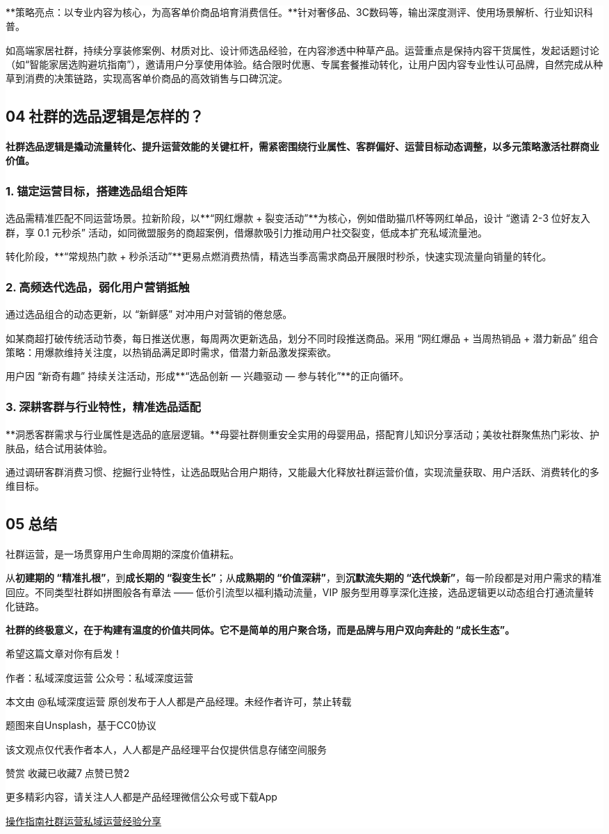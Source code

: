 **策略亮点：以专业内容为核心，为高客单价商品培育消费信任。**针对奢侈品、3C数码等，输出深度测评、使用场景解析、行业知识科普。

如高端家居社群，持续分享装修案例、材质对比、设计师选品经验，在内容渗透中种草产品。运营重点是保持内容干货属性，发起话题讨论（如“智能家居选购避坑指南”），邀请用户分享使用体验。结合限时优惠、专属套餐推动转化，让用户因内容专业性认可品牌，自然完成从种草到消费的决策链路，实现高客单价商品的高效销售与口碑沉淀。

## 04 社群的选品逻辑是怎样的？

**社群选品逻辑是撬动流量转化、提升运营效能的关键杠杆，需紧密围绕行业属性、客群偏好、运营目标动态调整，以多元策略激活社群商业价值。**

### 1\. 锚定运营目标，搭建选品组合矩阵

选品需精准匹配不同运营场景。拉新阶段，以**“网红爆款 + 裂变活动”**为核心，例如借助猫爪杯等网红单品，设计 “邀请 2-3 位好友入群，享 0.1 元秒杀” 活动，如同微盟服务的商超案例，借爆款吸引力推动用户社交裂变，低成本扩充私域流量池。

转化阶段，**“常规热门款 + 秒杀活动”**更易点燃消费热情，精选当季高需求商品开展限时秒杀，快速实现流量向销量的转化。

### 2\. 高频迭代选品，弱化用户营销抵触

通过选品组合的动态更新，以 “新鲜感” 对冲用户对营销的倦怠感。

如某商超打破传统活动节奏，每日推送优惠，每周两次更新选品，划分不同时段推送商品。采用 “网红爆品 + 当周热销品 + 潜力新品” 组合策略：用爆款维持关注度，以热销品满足即时需求，借潜力新品激发探索欲。

用户因 “新奇有趣” 持续关注活动，形成**“选品创新 — 兴趣驱动 — 参与转化”**的正向循环。

### 3\. 深耕客群与行业特性，精准选品适配

**洞悉客群需求与行业属性是选品的底层逻辑。**母婴社群侧重安全实用的母婴用品，搭配育儿知识分享活动；美妆社群聚焦热门彩妆、护肤品，结合试用装体验。

通过调研客群消费习惯、挖掘行业特性，让选品既贴合用户期待，又能最大化释放社群运营价值，实现流量获取、用户活跃、消费转化的多维目标。

## 05 总结

社群运营，是一场贯穿用户生命周期的深度价值耕耘。

从**初建期的 “精准扎根”**，到**成长期的 “裂变生长”**；从**成熟期的 “价值深耕”**，到**沉默流失期的 “迭代焕新”**，每一阶段都是对用户需求的精准回应。不同类型社群如拼图般各有章法 —— 低价引流型以福利撬动流量，VIP 服务型用尊享深化连接，选品逻辑更以动态组合打通流量转化链路。

**社群的终极意义，在于构建有温度的价值共同体。它不是简单的用户聚合场，而是品牌与用户双向奔赴的 “成长生态”。**

希望这篇文章对你有启发！

作者：私域深度运营 公众号：私域深度运营

本文由 @私域深度运营 原创发布于人人都是产品经理。未经作者许可，禁止转载

题图来自Unsplash，基于CC0协议

该文观点仅代表作者本人，人人都是产品经理平台仅提供信息存储空间服务

赞赏 收藏已收藏7 点赞已赞2

更多精彩内容，请关注人人都是产品经理微信公众号或下载App

[操作指南](https://www.woshipm.com/tag/%e6%93%8d%e4%bd%9c%e6%8c%87%e5%8d%97)[社群运营](https://www.woshipm.com/tag/%e7%a4%be%e7%be%a4%e8%bf%90%e8%90%a5)[私域运营](https://www.woshipm.com/tag/%e7%a7%81%e5%9f%9f%e8%bf%90%e8%90%a5)[经验分享](https://www.woshipm.com/tag/%e7%bb%8f%e9%aa%8c%e5%88%86%e4%ba%ab)
